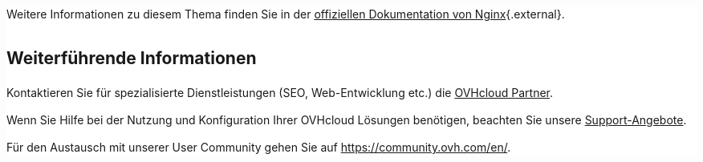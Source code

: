 Weitere Informationen zu diesem Thema finden Sie in der [offiziellen Dokumentation von Nginx](http://nginx.org/en/docs/http/ngx_http_realip_module.html){.external}.

## Weiterführende Informationen

Kontaktieren Sie für spezialisierte Dienstleistungen (SEO, Web-Entwicklung etc.) die [OVHcloud Partner](https://partner.ovhcloud.com/de/directory/).

Wenn Sie Hilfe bei der Nutzung und Konfiguration Ihrer OVHcloud Lösungen benötigen, beachten Sie unsere [Support-Angebote](https://www.ovhcloud.com/de/support-levels/).

Für den Austausch mit unserer User Community gehen Sie auf <https://community.ovh.com/en/>.
